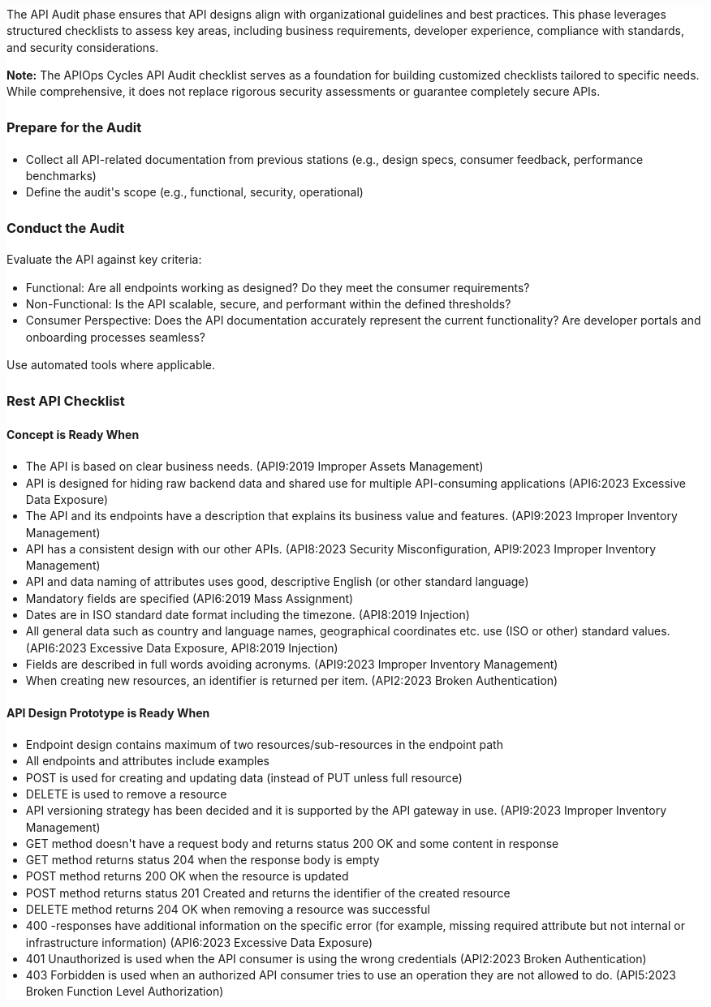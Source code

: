 The API Audit phase ensures that API designs align with organizational guidelines and best practices. This phase leverages structured checklists to assess key areas, including business requirements, developer experience, compliance with standards, and security considerations.

**Note:** The APIOps Cycles API Audit checklist serves as a foundation for building customized checklists tailored to specific needs. While comprehensive, it does not replace rigorous security assessments or guarantee completely secure APIs.

### Prepare for the Audit
* Collect all API-related documentation from previous stations (e.g., design specs, consumer feedback, performance benchmarks)
* Define the audit's scope (e.g., functional, security, operational)

### Conduct the Audit
Evaluate the API against key criteria:
* Functional: Are all endpoints working as designed? Do they meet the consumer requirements?
* Non-Functional: Is the API scalable, secure, and performant within the defined thresholds?
* Consumer Perspective: Does the API documentation accurately represent the current functionality? Are developer portals and onboarding processes seamless?

Use automated tools where applicable.

### Rest API Checklist

#### Concept is Ready When
* The API is based on clear business needs. (API9:2019 Improper Assets Management)
* API is designed for hiding raw backend data and shared use for multiple API-consuming applications (API6:2023 Excessive Data Exposure)
* The API and its endpoints have a description that explains its business value and features. (API9:2023 Improper Inventory Management)
* API has a consistent design with our other APIs. (API8:2023 Security Misconfiguration, API9:2023 Improper Inventory Management)
* API and data naming of attributes uses good, descriptive English (or other standard language)
* Mandatory fields are specified (API6:2019 Mass Assignment)
* Dates are in ISO standard date format including the timezone. (API8:2019 Injection)
* All general data such as country and language names, geographical coordinates etc. use (ISO or other) standard values. (API6:2023 Excessive Data Exposure, API8:2019 Injection)
* Fields are described in full words avoiding acronyms. (API9:2023 Improper Inventory Management)
* When creating new resources, an identifier is returned per item. (API2:2023 Broken Authentication)

#### API Design Prototype is Ready When
* Endpoint design contains maximum of two resources/sub-resources in the endpoint path
* All endpoints and attributes include examples
* POST is used for creating and updating data (instead of PUT unless full resource)
* DELETE is used to remove a resource
* API versioning strategy has been decided and it is supported by the API gateway in use. (API9:2023 Improper Inventory Management)
* GET method doesn't have a request body and returns status 200 OK and some content in response
* GET method returns status 204 when the response body is empty
* POST method returns 200 OK when the resource is updated
* POST method returns status 201 Created and returns the identifier of the created resource
* DELETE method returns 204 OK when removing a resource was successful
* 400 -responses have additional information on the specific error (for example, missing required attribute but not internal or infrastructure information) (API6:2023 Excessive Data Exposure)
* 401 Unauthorized is used when the API consumer is using the wrong credentials (API2:2023 Broken Authentication)
* 403 Forbidden is used when an authorized API consumer tries to use an operation they are not allowed to do. (API5:2023 Broken Function Level Authorization)
